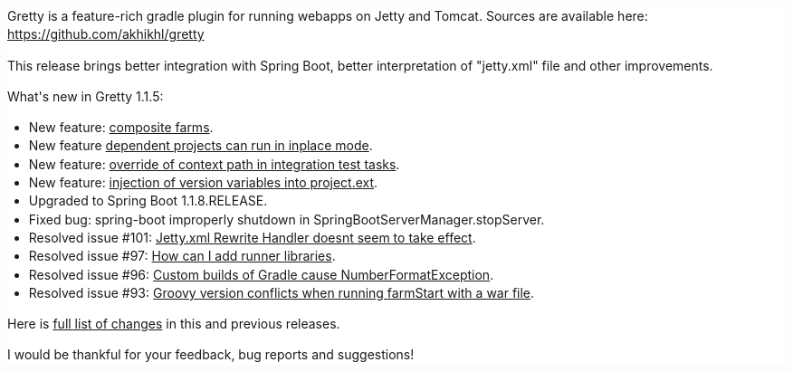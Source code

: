 Gretty is a feature-rich gradle plugin for running webapps on Jetty and Tomcat. Sources are available here:
https://github.com/akhikhl/gretty

This release brings better integration with Spring Boot, better interpretation of "jetty.xml" file and other improvements.

What's new in Gretty 1.1.5:

- New feature: [composite farms](http://akhikhl.github.io/gretty-doc/Composite-farms.html).
- New feature [dependent projects can run in inplace mode](http://akhikhl.github.io/gretty-doc/Hot-deployment.html#_dependencyprojectsinplaceserve).
- New feature: [override of context path in integration test tasks](http://akhikhl.github.io/gretty-doc/Override-context-path-in-integration-test-tasks.html).
- New feature: [injection of version variables into project.ext](http://akhikhl.github.io/gretty-doc/Injection-of-version-variables.html).
- Upgraded to Spring Boot 1.1.8.RELEASE.
- Fixed bug: spring-boot improperly shutdown in SpringBootServerManager.stopServer.
- Resolved issue #101: [Jetty.xml Rewrite Handler doesnt seem to take effect](https://github.com/akhikhl/gretty/issues/101).
- Resolved issue #97: [How can I add runner libraries](https://github.com/akhikhl/gretty/issues/97).
- Resolved issue #96: [Custom builds of Gradle cause NumberFormatException](https://github.com/akhikhl/gretty/issues/96).
- Resolved issue #93: [Groovy version conflicts when running farmStart with a war file](https://github.com/akhikhl/gretty/issues/93).

Here is [full list of changes](https://github.com/akhikhl/gretty/blob/master/changes.md) in this and previous releases.

I would be thankful for your feedback, bug reports and suggestions!
